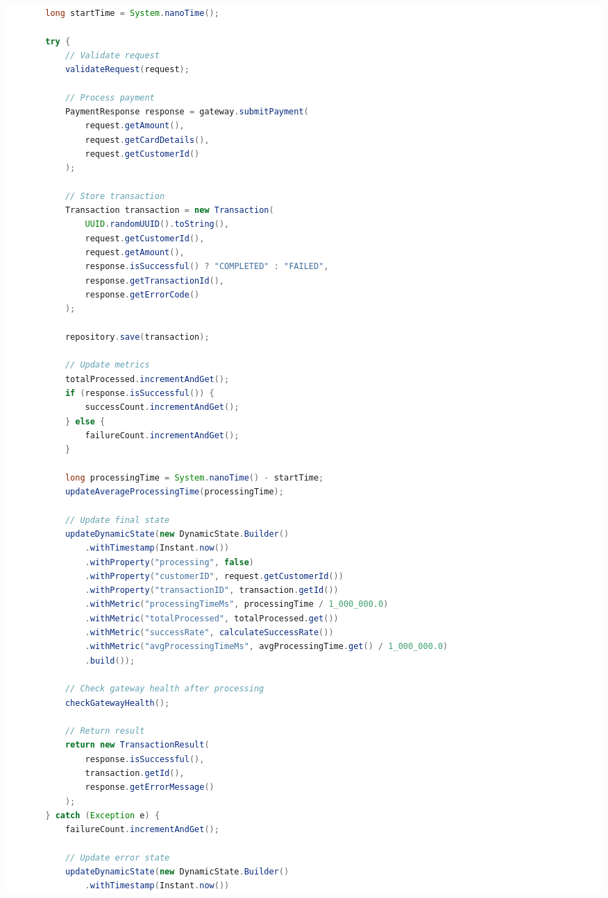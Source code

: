 ```java
        long startTime = System.nanoTime();

        try {
            // Validate request
            validateRequest(request);

            // Process payment
            PaymentResponse response = gateway.submitPayment(
                request.getAmount(),
                request.getCardDetails(),
                request.getCustomerId()
            );

            // Store transaction
            Transaction transaction = new Transaction(
                UUID.randomUUID().toString(),
                request.getCustomerId(),
                request.getAmount(),
                response.isSuccessful() ? "COMPLETED" : "FAILED",
                response.getTransactionId(),
                response.getErrorCode()
            );

            repository.save(transaction);

            // Update metrics
            totalProcessed.incrementAndGet();
            if (response.isSuccessful()) {
                successCount.incrementAndGet();
            } else {
                failureCount.incrementAndGet();
            }

            long processingTime = System.nanoTime() - startTime;
            updateAverageProcessingTime(processingTime);

            // Update final state
            updateDynamicState(new DynamicState.Builder()
                .withTimestamp(Instant.now())
                .withProperty("processing", false)
                .withProperty("customerID", request.getCustomerId())
                .withProperty("transactionID", transaction.getId())
                .withMetric("processingTimeMs", processingTime / 1_000_000.0)
                .withMetric("totalProcessed", totalProcessed.get())
                .withMetric("successRate", calculateSuccessRate())
                .withMetric("avgProcessingTimeMs", avgProcessingTime.get() / 1_000_000.0)
                .build());

            // Check gateway health after processing
            checkGatewayHealth();

            // Return result
            return new TransactionResult(
                response.isSuccessful(),
                transaction.getId(),
                response.getErrorMessage()
            );
        } catch (Exception e) {
            failureCount.incrementAndGet();

            // Update error state
            updateDynamicState(new DynamicState.Builder()
                .withTimestamp(Instant.now())
```